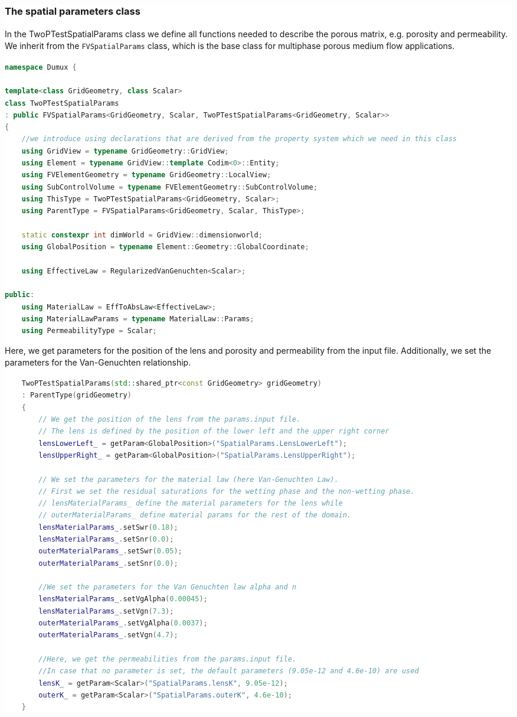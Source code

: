 ### The spatial parameters class
In the TwoPTestSpatialParams class we define all functions needed to describe the porous matrix, e.g. porosity and permeability. We inherit from the `FVSpatialParams` class, which is the base class for multiphase porous medium flow applications.

```cpp
namespace Dumux {

template<class GridGeometry, class Scalar>
class TwoPTestSpatialParams
: public FVSpatialParams<GridGeometry, Scalar, TwoPTestSpatialParams<GridGeometry, Scalar>>
{
    //we introduce using declarations that are derived from the property system which we need in this class
    using GridView = typename GridGeometry::GridView;
    using Element = typename GridView::template Codim<0>::Entity;
    using FVElementGeometry = typename GridGeometry::LocalView;
    using SubControlVolume = typename FVElementGeometry::SubControlVolume;
    using ThisType = TwoPTestSpatialParams<GridGeometry, Scalar>;
    using ParentType = FVSpatialParams<GridGeometry, Scalar, ThisType>;

    static constexpr int dimWorld = GridView::dimensionworld;
    using GlobalPosition = typename Element::Geometry::GlobalCoordinate;

    using EffectiveLaw = RegularizedVanGenuchten<Scalar>;

public:
    using MaterialLaw = EffToAbsLaw<EffectiveLaw>;
    using MaterialLawParams = typename MaterialLaw::Params;
    using PermeabilityType = Scalar;
```

Here, we get parameters for the position of the lens and porosity and permeability from the input file. Additionally, we set the parameters for the Van-Genuchten relationship.

```cpp
    TwoPTestSpatialParams(std::shared_ptr<const GridGeometry> gridGeometry)
    : ParentType(gridGeometry)
    {
        // We get the position of the lens from the params.input file.
        // The lens is defined by the position of the lower left and the upper right corner
        lensLowerLeft_ = getParam<GlobalPosition>("SpatialParams.LensLowerLeft");
        lensUpperRight_ = getParam<GlobalPosition>("SpatialParams.LensUpperRight");

        // We set the parameters for the material law (here Van-Genuchten Law).
        // First we set the residual saturations for the wetting phase and the non-wetting phase.
        // lensMaterialParams_ define the material parameters for the lens while
        // outerMaterialParams_ define material params for the rest of the domain.
        lensMaterialParams_.setSwr(0.18);
        lensMaterialParams_.setSnr(0.0);
        outerMaterialParams_.setSwr(0.05);
        outerMaterialParams_.setSnr(0.0);

        //We set the parameters for the Van Genuchten law alpha and n
        lensMaterialParams_.setVgAlpha(0.00045);
        lensMaterialParams_.setVgn(7.3);
        outerMaterialParams_.setVgAlpha(0.0037);
        outerMaterialParams_.setVgn(4.7);

        //Here, we get the permeabilities from the params.input file.
        //In case that no parameter is set, the default parameters (9.05e-12 and 4.6e-10) are used
        lensK_ = getParam<Scalar>("SpatialParams.lensK", 9.05e-12);
        outerK_ = getParam<Scalar>("SpatialParams.outerK", 4.6e-10);
    }
```
